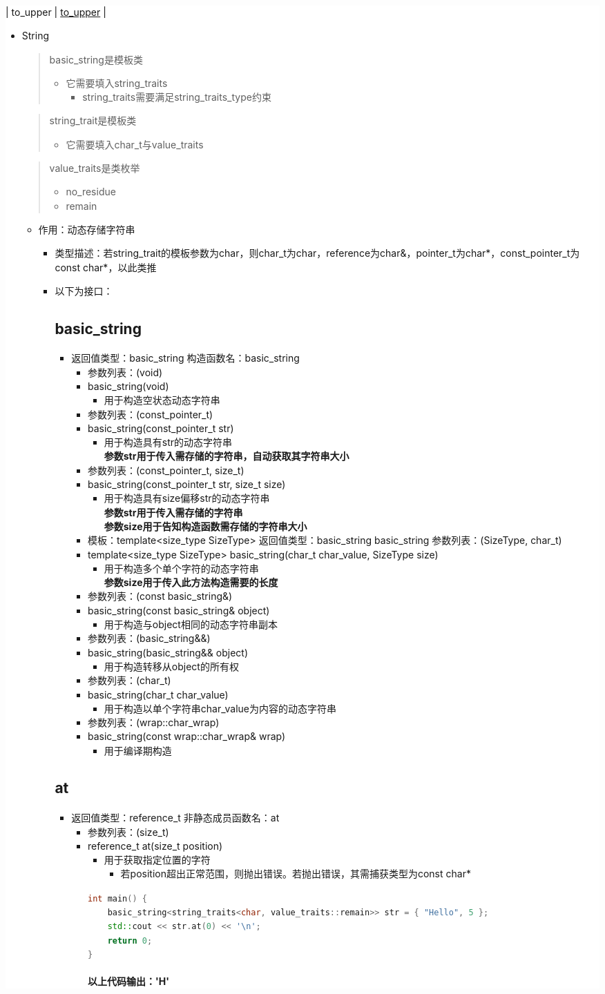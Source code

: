 | to_upper | [to_upper] |

- String

    > basic_string是模板类
    >    - 它需要填入string_traits
    >        - string_traits需要满足string_traits_type约束

    > string_trait是模板类
    >    - 它需要填入char_t与value_traits

    > value_traits是类枚举
    >    - no_residue
    >    - remain

    - 作用：动态存储字符串
        - 类型描述：若string_trait的模板参数为char，则char_t为char，reference为char&，pointer_t为char*，const_pointer_t为const char*，以此类推
        - 以下为接口：
            ## basic_string
            - 返回值类型：basic_string 构造函数名：basic_string
                - 参数列表：(void)
                - basic_string(void)
                    - 用于构造空状态动态字符串 <br>
                - 参数列表：(const_pointer_t)
                - basic_string(const_pointer_t str)
                    - 用于构造具有str的动态字符串 <br>
                        **参数str用于传入需存储的字符串，自动获取其字符串大小**
                - 参数列表：(const_pointer_t, size_t)
                - basic_string(const_pointer_t str, size_t size)
                    - 用于构造具有size偏移str的动态字符串 <br>
                        **参数str用于传入需存储的字符串 <br> 参数size用于告知构造函数需存储的字符串大小**
                - 模板：template<size_type SizeType> 返回值类型：basic_string basic_string 参数列表：(SizeType, char_t)
                - template<size_type SizeType> basic_string(char_t char_value, SizeType size)
                    - 用于构造多个单个字符的动态字符串 <br>
                        **参数size用于传入此方法构造需要的长度**
                - 参数列表：(const basic_string&)
                - basic_string(const basic_string& object)
                    - 用于构造与object相同的动态字符串副本 <br>
                - 参数列表：(basic_string&&)
                - basic_string(basic_string&& object)
                    - 用于构造转移从object的所有权 <br>
                - 参数列表：(char_t)
                - basic_string(char_t char_value)
                    - 用于构造以单个字符串char_value为内容的动态字符串 <br>
                - 参数列表：(wrap::char_wrap)
                - basic_string(const wrap::char_wrap& wrap)
                    - 用于编译期构造 <br>
                
            ## at
            - 返回值类型：reference_t 非静态成员函数名：at
                - 参数列表：(size_t)
                - reference_t at(size_t position)
                    - 用于获取指定位置的字符
                        - 若position超出正常范围，则抛出错误。若抛出错误，其需捕获类型为const char*
                    ``` C++
                    int main() {
                        basic_string<string_traits<char, value_traits::remain>> str = { "Hello", 5 };
                        std::cout << str.at(0) << '\n';
                        return 0;
                    }
                    ```
                    #### 以上代码输出：'H'

[construct]: https://github.com/RockingHeart/Modern-Librarys/blob/main/Describes/String/ClassInterface-String.md#basic_string
[at]: https://github.com/RockingHeart/Modern-Librarys/blob/main/Describes/String/ClassInterface-String.md#at
[element]: https://github.com/RockingHeart/Modern-Librarys/blob/main/Describes/String/ClassInterface-String.md#element
[swap]: https://github.com/RockingHeart/Modern-Librarys/blob/main/Describes/String/ClassInterface-String.md#swap
[move]: https://github.com/RockingHeart/Modern-Librarys/blob/main/Describes/String/ClassInterface-String.md#move
[begin_and_end]: https://github.com/RockingHeart/Modern-Librarys/blob/main/Describes/String/ClassInterface-String.md#begin-and-end
[cut]: https://github.com/RockingHeart/Modern-Librarys/blob/main/Describes/String/ClassInterface-String.md#cut
[reverse]: https://github.com/RockingHeart/Modern-Librarys/blob/main/Describes/String/ClassInterface-String.md#reverse
[trimmed]: https://github.com/RockingHeart/Modern-Librarys/blob/main/Describes/String/ClassInterface-String.md#trimmed
[lower]: https://github.com/RockingHeart/Modern-Librarys/blob/main/Describes/String/ClassInterface-String.md#lower
[upper]: https://github.com/RockingHeart/Modern-Librarys/blob/main/Describes/String/ClassInterface-String.md#upper
[index]: https://github.com/RockingHeart/Modern-Librarys/blob/main/Describes/String/ClassInterface-String.md#index
[clear_residue]: https://github.com/RockingHeart/Modern-Librarys/blob/main/Describes/String/ClassInterface-String.md#clear_residue
[leave_residue]: https://github.com/RockingHeart/Modern-Librarys/blob/main/Describes/String/ClassInterface-String.md#leave_residue
[const_string]: https://github.com/RockingHeart/Modern-Librarys/blob/main/Describes/String/ClassInterface-String.md#const_string
[disconnect]: https://github.com/RockingHeart/Modern-Librarys/blob/main/Describes/String/ClassInterface-String.md#disconnect
[empty]: https://github.com/RockingHeart/Modern-Librarys/blob/main/Describes/String/ClassInterface-String.md#empty
[is_blank]: https://github.com/RockingHeart/Modern-Librarys/blob/main/Describes/String/ClassInterface-String.md#is_blank
[is_digit]: https://github.com/RockingHeart/Modern-Librarys/blob/main/Describes/String/ClassInterface-String.md#is_digit
[is_lower]: https://github.com/RockingHeart/Modern-Librarys/blob/main/Describes/String/ClassInterface-String.md#is_lower
[is_upper]: https://github.com/RockingHeart/Modern-Librarys/blob/main/Describes/String/ClassInterface-String.md#is_upper
[is_enstr]: https://github.com/RockingHeart/Modern-Librarys/blob/main/Describes/String/ClassInterface-String.md#is_enstr
[max_size]: https://github.com/RockingHeart/Modern-Librarys/blob/main/Describes/String/ClassInterface-String.md#max_size
[mode_state]: https://github.com/RockingHeart/Modern-Librarys/blob/main/Describes/String/ClassInterface-String.md#mode_state
[operator]: https://github.com/RockingHeart/Modern-Librarys/blob/main/Describes/String/ClassInterface-String.md#operator
[replace]: https://github.com/RockingHeart/Modern-Librarys/blob/main/Describes/String/ClassInterface-String.md#replace
[residue]: https://github.com/RockingHeart/Modern-Librarys/blob/main/Describes/String/ClassInterface-String.md#residue
[resize]: https://github.com/RockingHeart/Modern-Librarys/blob/main/Describes/String/ClassInterface-String.md#resize
[restore_cache_mode]: https://github.com/RockingHeart/Modern-Librarys/blob/main/Describes/String/ClassInterface-String.md#restore_cache_mode
[size]: https://github.com/RockingHeart/Modern-Librarys/blob/main/Describes/String/ClassInterface-String.md#size
[tick]: https://github.com/RockingHeart/Modern-Librarys/blob/main/Describes/String/ClassInterface-String.md#tick
[to]: https://github.com/RockingHeart/Modern-Librarys/blob/main/Describes/String/ClassInterface-String.md#to
[to_lower]: https://github.com/RockingHeart/Modern-Librarys/blob/main/Describes/String/ClassInterface-String.md#to_lower
[to_upper]: https://github.com/RockingHeart/Modern-Librarys/blob/main/Describes/String/ClassInterface-String.md#to_upper